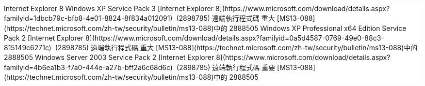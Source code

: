 <tr>
<th colspan="5">
Internet Explorer 8
</th>
</tr>
<tr class="alternateRow">
<td style="border:1px solid black;">
Windows XP Service Pack 3
</td>
<td style="border:1px solid black;">
[Internet Explorer 8](https://www.microsoft.com/download/details.aspx?familyid=1dbcb79c-bfb8-4e01-8824-8f834a012091)   
(2898785)
</td>
<td style="border:1px solid black;">
遠端執行程式碼
</td>
<td style="border:1px solid black;">
重大
</td>
<td style="border:1px solid black;">
[MS13-088](https://technet.microsoft.com/zh-tw/security/bulletin/ms13-088)中的 2888505
</td>
</tr>
<tr>
<td style="border:1px solid black;">
Windows XP Professional x64 Edition Service Pack 2
</td>
<td style="border:1px solid black;">
[Internet Explorer 8](https://www.microsoft.com/download/details.aspx?familyid=0a5d4587-0769-49e0-88c3-815149c6271c)   
(2898785)
</td>
<td style="border:1px solid black;">
遠端執行程式碼
</td>
<td style="border:1px solid black;">
重大
</td>
<td style="border:1px solid black;">
[MS13-088](https://technet.microsoft.com/zh-tw/security/bulletin/ms13-088)中的 2888505
</td>
</tr>
<tr class="alternateRow">
<td style="border:1px solid black;">
Windows Server 2003 Service Pack 2
</td>
<td style="border:1px solid black;">
[Internet Explorer 8](https://www.microsoft.com/download/details.aspx?familyid=4b6ea1b3-f7a0-444e-a27b-bff2a6c68d6c)   
(2898785)
</td>
<td style="border:1px solid black;">
遠端執行程式碼
</td>
<td style="border:1px solid black;">
重要
</td>
<td style="border:1px solid black;">
[MS13-088](https://technet.microsoft.com/zh-tw/security/bulletin/ms13-088)中的 2888505
</td>
</tr>
<tr>
<td style="border:1px solid black;">
